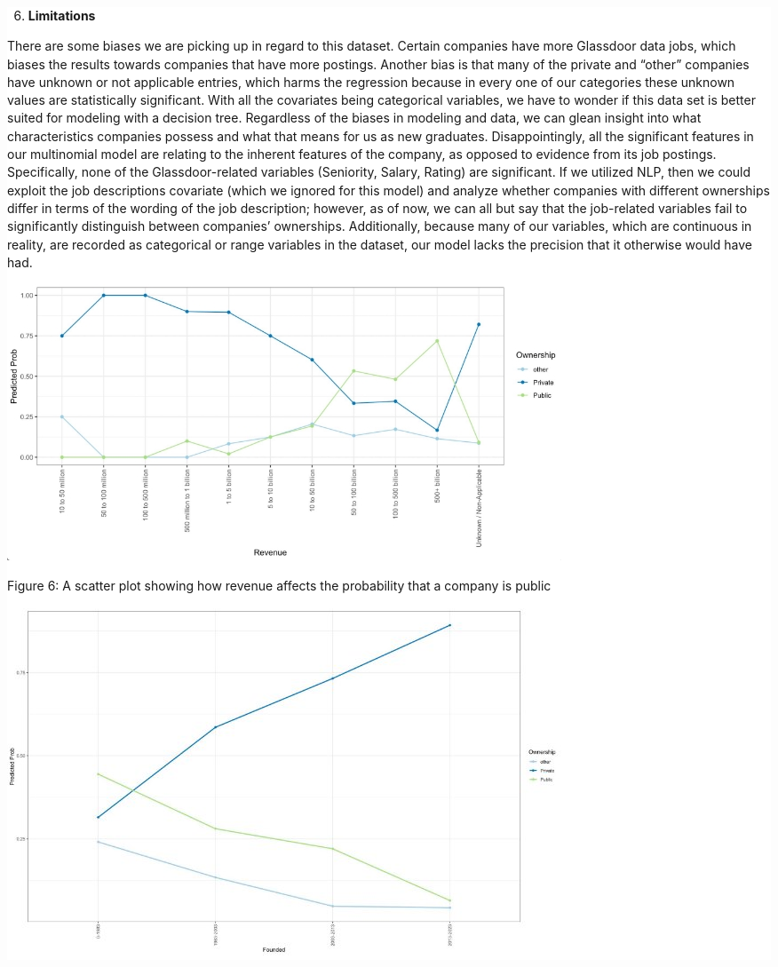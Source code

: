6. **Limitations**

There are some biases we are picking up in regard to this dataset. Certain companies have more Glassdoor data jobs, which biases the results towards companies that have more postings. Another bias is that many of the private and “other” companies have unknown or not applicable entries, which harms the regression because in every one of our categories these unknown values are statistically significant. With all the covariates being categorical variables, we have to wonder if this data set is better suited for modeling with a decision tree. Regardless of the biases in modeling and data, we can glean insight into what characteristics companies possess and what that means for us as new graduates. Disappointingly, all the significant features in our multinomial model are relating to the inherent features of the company, as opposed to evidence from its job postings. Specifically, none of the Glassdoor-related variables (Seniority, Salary, Rating) are significant. If we utilized NLP, then we could exploit the job descriptions covariate (which we ignored for this model) and analyze whether companies with different ownerships differ in terms of the wording of the job description; however, as of now, we can all but say that the job-related variables fail to significantly distinguish between companies’ ownerships. Additionally, because many of our variables, which are continuous in reality, are recorded as categorical or range variables in the dataset, our model lacks the precision that it otherwise would have had.

![](Aspose.Words.ede9c37b-4157-4d0d-a6e0-27b98dce88b5.009.jpeg)

Figure 6: A scatter plot showing how revenue affects the probability that a company is public

![](Aspose.Words.ede9c37b-4157-4d0d-a6e0-27b98dce88b5.010.jpeg)
